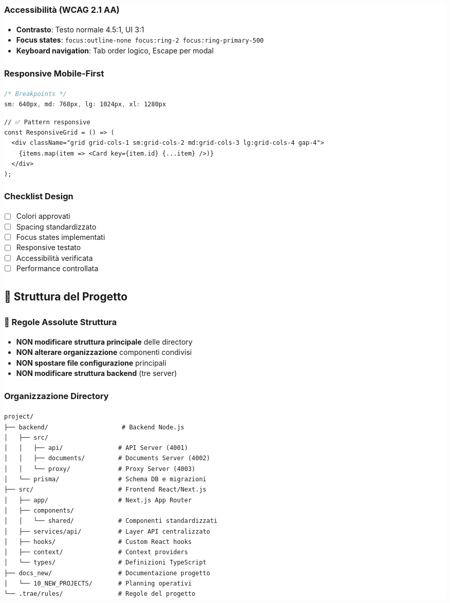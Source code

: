 ### Accessibilità (WCAG 2.1 AA)
- **Contrasto**: Testo normale 4.5:1, UI 3:1
- **Focus states**: `focus:outline-none focus:ring-2 focus:ring-primary-500`
- **Keyboard navigation**: Tab order logico, Escape per modal

### Responsive Mobile-First
```css
/* Breakpoints */
sm: 640px, md: 768px, lg: 1024px, xl: 1280px
```

```tsx
// ✅ Pattern responsive
const ResponsiveGrid = () => (
  <div className="grid grid-cols-1 sm:grid-cols-2 md:grid-cols-3 lg:grid-cols-4 gap-4">
    {items.map(item => <Card key={item.id} {...item} />)}
  </div>
);
```

### Checklist Design
- [ ] Colori approvati
- [ ] Spacing standardizzato
- [ ] Focus states implementati
- [ ] Responsive testato
- [ ] Accessibilità verificata
- [ ] Performance controllata

## 📁 Struttura del Progetto

### 🚫 Regole Assolute Struttura
- **NON modificare struttura principale** delle directory
- **NON alterare organizzazione** componenti condivisi
- **NON spostare file configurazione** principali
- **NON modificare struttura backend** (tre server)

### Organizzazione Directory
```
project/
├── backend/                    # Backend Node.js
│   ├── src/
│   │   ├── api/               # API Server (4001)
│   │   ├── documents/         # Documents Server (4002)
│   │   └── proxy/             # Proxy Server (4003)
│   └── prisma/                # Schema DB e migrazioni
├── src/                       # Frontend React/Next.js
│   ├── app/                   # Next.js App Router
│   ├── components/
│   │   └── shared/            # Componenti standardizzati
│   ├── services/api/          # Layer API centralizzato
│   ├── hooks/                 # Custom React hooks
│   ├── context/               # Context providers
│   └── types/                 # Definizioni TypeScript
├── docs_new/                  # Documentazione progetto
│   └── 10_NEW_PROJECTS/       # Planning operativi
└── .trae/rules/               # Regole del progetto
```
